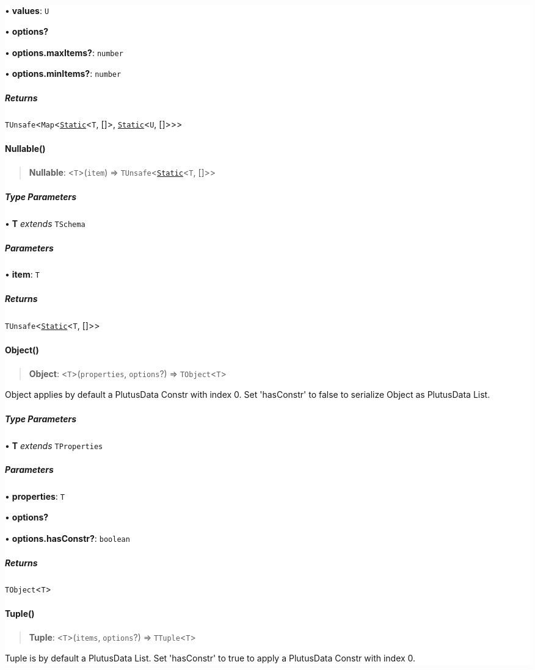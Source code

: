 • **values**: `U`

• **options?**

• **options.maxItems?**: `number`

• **options.minItems?**: `number`

##### Returns

`TUnsafe`\<`Map`\<[`Static`](../namespaces/Data/type-aliases/Static.md)\<`T`, []\>, [`Static`](../namespaces/Data/type-aliases/Static.md)\<`U`, []\>\>\>

#### Nullable()

> **Nullable**: \<`T`\>(`item`) => `TUnsafe`\<[`Static`](../namespaces/Data/type-aliases/Static.md)\<`T`, []\>\>

##### Type Parameters

• **T** *extends* `TSchema`

##### Parameters

• **item**: `T`

##### Returns

`TUnsafe`\<[`Static`](../namespaces/Data/type-aliases/Static.md)\<`T`, []\>\>

#### Object()

> **Object**: \<`T`\>(`properties`, `options`?) => `TObject`\<`T`\>

Object applies by default a PlutusData Constr with index 0.
Set 'hasConstr' to false to serialize Object as PlutusData List.

##### Type Parameters

• **T** *extends* `TProperties`

##### Parameters

• **properties**: `T`

• **options?**

• **options.hasConstr?**: `boolean`

##### Returns

`TObject`\<`T`\>

#### Tuple()

> **Tuple**: \<`T`\>(`items`, `options`?) => `TTuple`\<`T`\>

Tuple is by default a PlutusData List.
Set 'hasConstr' to true to apply a PlutusData Constr with index 0.
